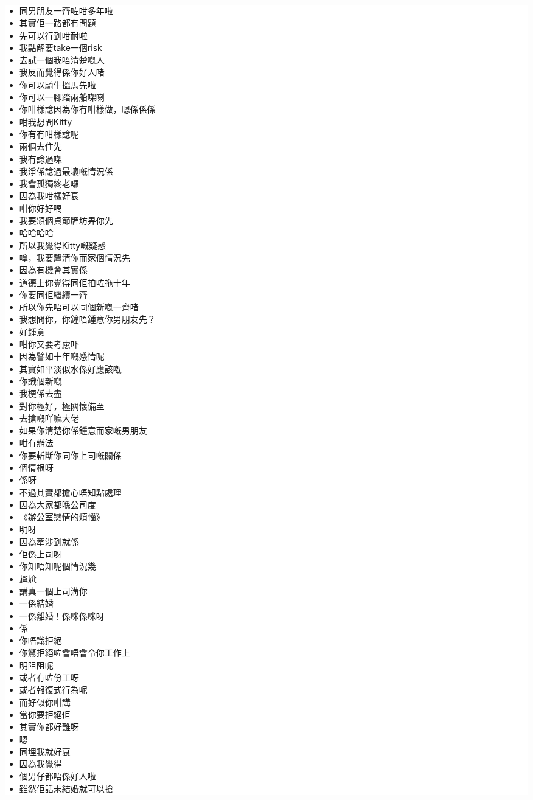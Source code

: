 - 同男朋友一齊咗咁多年啦
- 其實佢一路都冇問題
- 先可以行到咁耐啦
- 我點解要take一個risk
- 去試一個我唔清楚嘅人
- 我反而覺得係你好人啫
- 你可以騎牛搵馬先啦
- 你可以一腳踏兩船㗎喇
- 你咁樣諗因為你冇咁樣做，嗯係係係
- 咁我想問Kitty
- 你有冇咁樣諗呢
- 兩個去住先
- 我冇諗過㗎
- 我淨係諗過最壞嘅情況係
- 我會孤獨終老囉
- 因為我咁樣好衰
- 咁你好好喎
- 我要頒個貞節牌坊畀你先
- 哈哈哈哈
- 所以我覺得Kitty嘅疑惑
- 嗱，我要釐清你而家個情況先
- 因為有機會其實係
- 道德上你覺得同佢拍咗拖十年
- 你要同佢繼續一齊
- 所以你先唔可以同個新嘅一齊啫
- 我想問你，你鐘唔鍾意你男朋友先？
- 好鍾意
- 咁你又要考慮吓
- 因為譬如十年嘅感情呢
- 其實如平淡似水係好應該嘅
- 你識個新嘅
- 我梗係去盡
- 對你極好，極關懷備至
- 去搶嘅吖嘛大佬
- 如果你清楚你係鍾意而家嘅男朋友
- 咁冇辦法
- 你要斬斷你同你上司嘅關係
- 個情根呀
- 係呀
- 不過其實都擔心唔知點處理
- 因為大家都喺公司度
- 《辦公室戀情的煩惱》
- 明呀
- 因為牽涉到就係
- 佢係上司呀
- 你知唔知呢個情況幾
- 尷尬
- 講真一個上司溝你
- 一係結婚
- 一係離婚！係咪係咪呀
- 係
- 你唔識拒絕
- 你驚拒絕咗會唔會令你工作上
- 明阻阻呢
- 或者冇咗份工呀
- 或者報復式行為呢
- 而好似你咁講
- 當你要拒絕佢
- 其實你都好難呀
- 嗯
- 同埋我就好衰
- 因為我覺得
- 個男仔都唔係好人啦
- 雖然佢話未結婚就可以搶